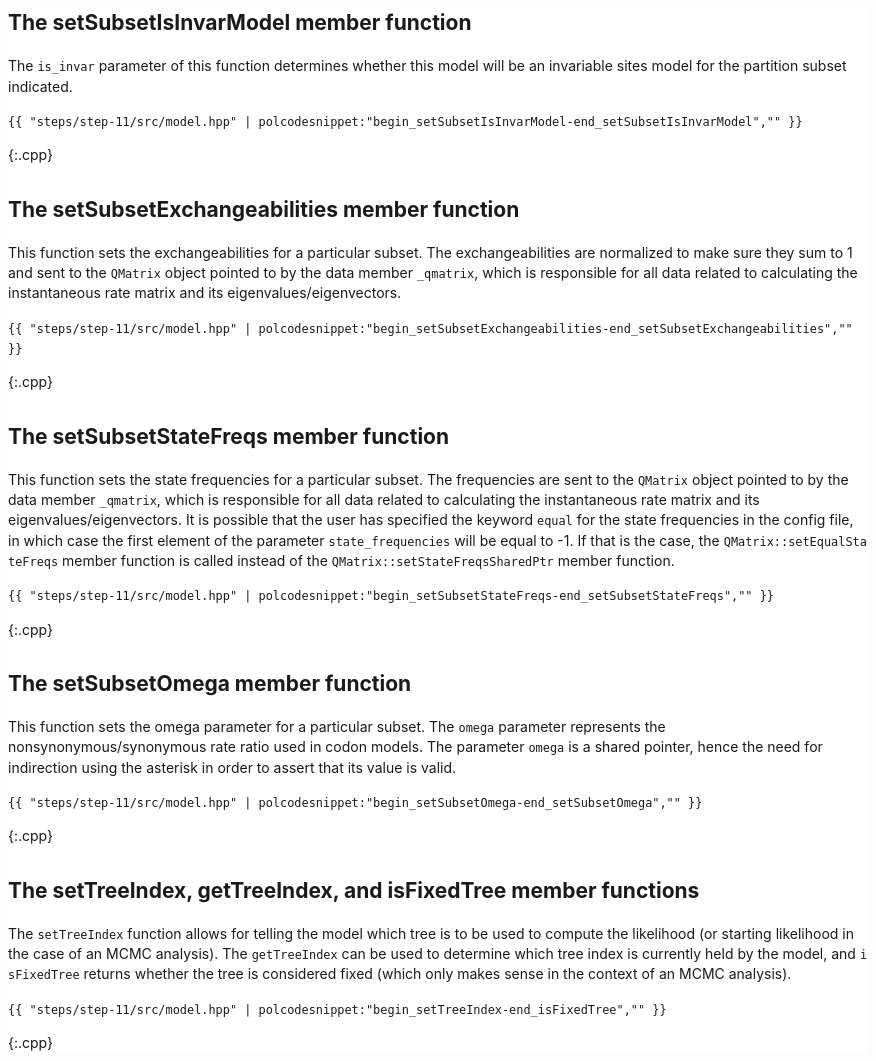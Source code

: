 ## The setSubsetIsInvarModel member function

The `is_invar` parameter of this function determines whether this model will be an invariable sites model for the partition subset indicated.
~~~~~~
{{ "steps/step-11/src/model.hpp" | polcodesnippet:"begin_setSubsetIsInvarModel-end_setSubsetIsInvarModel","" }}
~~~~~~
{:.cpp}

## The setSubsetExchangeabilities member function

This function sets the exchangeabilities for a particular subset. The exchangeabilities are normalized to make sure they sum to 1 and sent to the `QMatrix` object pointed to by the data member `_qmatrix`, which is responsible for all data related to calculating the instantaneous rate matrix and its eigenvalues/eigenvectors.
~~~~~~
{{ "steps/step-11/src/model.hpp" | polcodesnippet:"begin_setSubsetExchangeabilities-end_setSubsetExchangeabilities","" }}
~~~~~~
{:.cpp}

## The setSubsetStateFreqs member function

This function sets the state frequencies for a particular subset. The frequencies are sent to the `QMatrix` object pointed to by the data member `_qmatrix`, which is responsible for all data related to calculating the instantaneous rate matrix and its eigenvalues/eigenvectors. It is possible that the user has specified the keyword `equal` for the state frequencies in the config file, in which case the first element of the parameter `state_frequencies` will be equal to -1. If that is the case, the `QMatrix::setEqualStateFreqs` member function is called instead of the `QMatrix::setStateFreqsSharedPtr` member function.
~~~~~~
{{ "steps/step-11/src/model.hpp" | polcodesnippet:"begin_setSubsetStateFreqs-end_setSubsetStateFreqs","" }}
~~~~~~
{:.cpp}

## The setSubsetOmega member function

This function sets the omega parameter for a particular subset. The `omega` parameter represents the nonsynonymous/synonymous rate ratio used in codon models. The parameter `omega` is a shared pointer, hence the need for indirection using the asterisk in order to assert that its value is valid.
~~~~~~
{{ "steps/step-11/src/model.hpp" | polcodesnippet:"begin_setSubsetOmega-end_setSubsetOmega","" }}
~~~~~~
{:.cpp}

## The setTreeIndex, getTreeIndex, and isFixedTree member functions

The `setTreeIndex` function allows for telling the model which tree is to be used to compute the likelihood (or starting likelihood in the case of an MCMC analysis). The `getTreeIndex` can be used to determine which tree index is currently held by the model, and `isFixedTree` returns whether the tree is considered fixed (which only makes sense in the context of an MCMC analysis).
~~~~~~
{{ "steps/step-11/src/model.hpp" | polcodesnippet:"begin_setTreeIndex-end_isFixedTree","" }}
~~~~~~
{:.cpp}
